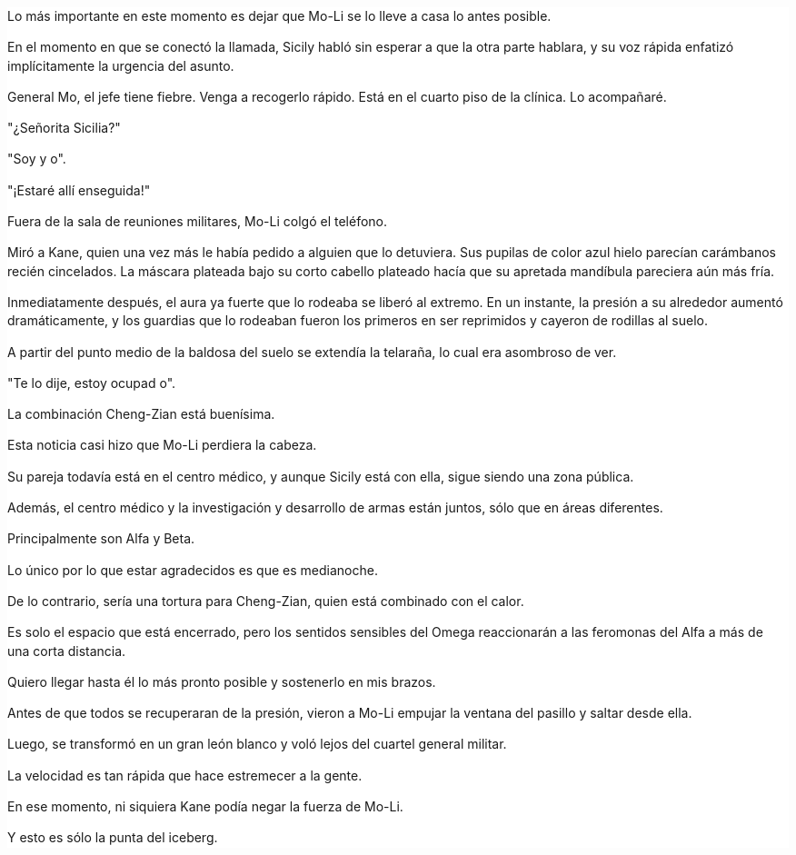 Lo más importante en este momento es dejar que Mo-Li se lo lleve a casa lo antes posible.

En el momento en que se conectó la llamada, Sicily habló sin esperar a que la otra parte hablara, y su voz rápida enfatizó implícitamente la urgencia del asunto.

General Mo, el jefe tiene fiebre. Venga a recogerlo rápido. Está en el cuarto piso de la clínica. Lo acompañaré.

"¿Señorita Sicilia?"

"Soy y o".

"¡Estaré allí enseguida!"

Fuera de la sala de reuniones militares, Mo-Li colgó el teléfono.

Miró a Kane, quien una vez más le había pedido a alguien que lo detuviera. Sus pupilas de color azul hielo parecían carámbanos recién cincelados. La máscara plateada bajo su corto cabello plateado hacía que su apretada mandíbula pareciera aún más fría.

Inmediatamente después, el aura ya fuerte que lo rodeaba se liberó al extremo. En un instante, la presión a su alrededor aumentó dramáticamente, y los guardias que lo rodeaban fueron los primeros en ser reprimidos y cayeron de rodillas al suelo.

A partir del punto medio de la baldosa del suelo se extendía la telaraña, lo cual era asombroso de ver.

"Te lo dije, estoy ocupad o".

La combinación Cheng-Zian está buenísima.

Esta noticia casi hizo que Mo-Li perdiera la cabeza.

Su pareja todavía está en el centro médico, y aunque Sicily está con ella, sigue siendo una zona pública.

Además, el centro médico y la investigación y desarrollo de armas están juntos, sólo que en áreas diferentes.

Principalmente son Alfa y Beta.

Lo único por lo que estar agradecidos es que es medianoche.

De lo contrario, sería una tortura para Cheng-Zian, quien está combinado con el calor.

Es solo el espacio que está encerrado, pero los sentidos sensibles del Omega reaccionarán a las feromonas del Alfa a más de una corta distancia.

Quiero llegar hasta él lo más pronto posible y sostenerlo en mis brazos.

Antes de que todos se recuperaran de la presión, vieron a Mo-Li empujar la ventana del pasillo y saltar desde ella.

Luego, se transformó en un gran león blanco y voló lejos del cuartel general militar.

La velocidad es tan rápida que hace estremecer a la gente.

En ese momento, ni siquiera Kane podía negar la fuerza de Mo-Li.

Y esto es sólo la punta del iceberg.





